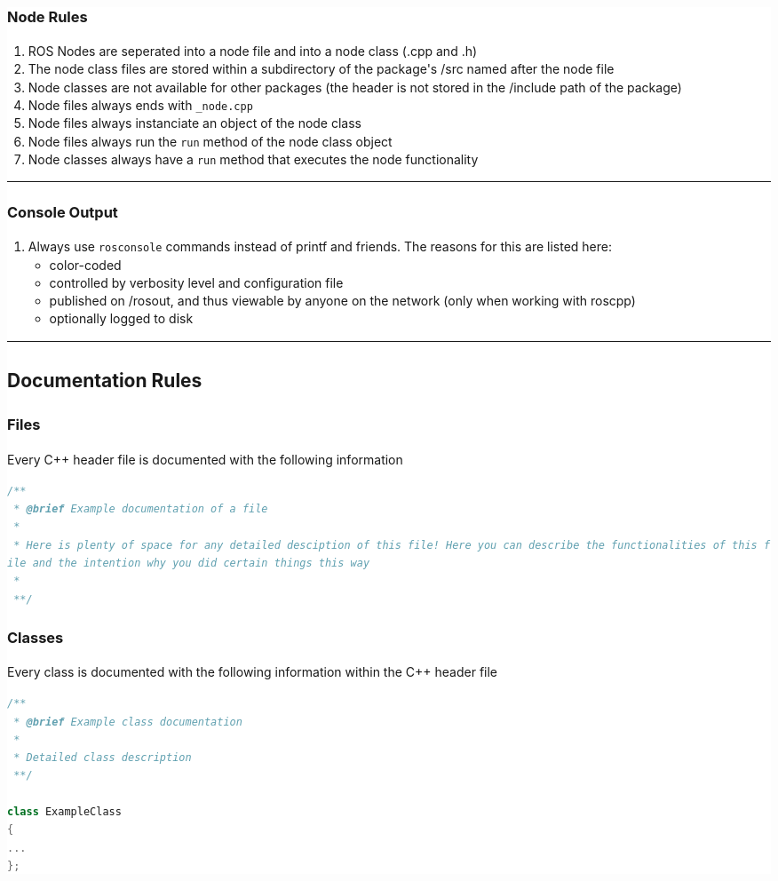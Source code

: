 
### Node Rules

1. ROS Nodes are seperated into a node file and into a node class (.cpp and .h)
1. The node class files are stored within a subdirectory of the package's /src named after the node file
1. Node classes are not available for other packages (the header is not stored in the /include path of the package)
1. Node files always ends with `_node.cpp`
1. Node files always instanciate an object of the node class
1. Node files always run the `run` method of the node class object
1. Node classes always have a `run` method that executes the node functionality

---

### Console Output

1. Always use `rosconsole` commands instead of printf and friends. The reasons for this are listed here:
    - color-coded
    - controlled by verbosity level and configuration file
    - published on /rosout, and thus viewable by anyone on the network (only when working with roscpp)
    - optionally logged to disk

---

## Documentation Rules

### Files

Every C++ header file is documented with the following information

```cpp
/**
 * @brief Example documentation of a file
 *
 * Here is plenty of space for any detailed desciption of this file! Here you can describe the functionalities of this file and the intention why you did certain things this way
 *
 **/
```

### Classes

Every class is documented with the following information within the C++ header file

```cpp
/**
 * @brief Example class documentation
 *
 * Detailed class description
 **/

class ExampleClass
{
...
};
```
